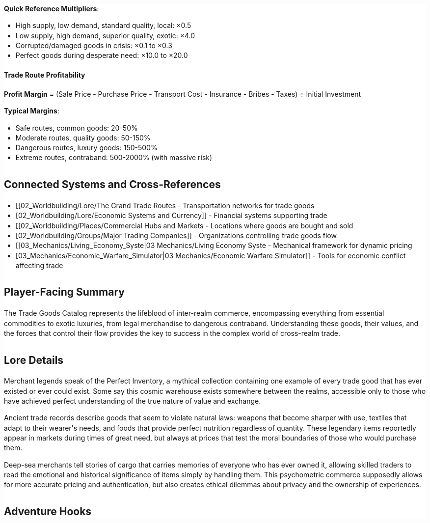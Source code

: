 **Quick Reference Multipliers**:
- High supply, low demand, standard quality, local: ×0.5
- Low supply, high demand, superior quality, exotic: ×4.0
- Corrupted/damaged goods in crisis: ×0.1 to ×0.3
- Perfect goods during desperate need: ×10.0 to ×20.0

#### Trade Route Profitability
**Profit Margin** = (Sale Price - Purchase Price - Transport Cost - Insurance - Bribes - Taxes) ÷ Initial Investment

**Typical Margins**:
- Safe routes, common goods: 20-50%
- Moderate routes, quality goods: 50-150%
- Dangerous routes, luxury goods: 150-500%
- Extreme routes, contraband: 500-2000% (with massive risk)

## Connected Systems and Cross-References
- [[02_Worldbuilding/Lore/The Grand Trade Routes - Transportation networks for trade goods
- [02_Worldbuilding/Lore/Economic Systems and Currency]] - Financial systems supporting trade
- [[02_Worldbuilding/Places/Commercial Hubs and Markets - Locations where goods are bought and sold
- [02_Worldbuilding/Groups/Major Trading Companies]] - Organizations controlling trade goods flow
- [[03_Mechanics/Living_Economy_Syste|03 Mechanics/Living Economy Syste - Mechanical framework for dynamic pricing
- [03_Mechanics/Economic_Warfare_Simulator|03 Mechanics/Economic Warfare Simulator]] - Tools for economic conflict affecting trade

## Player-Facing Summary

The Trade Goods Catalog represents the lifeblood of inter-realm commerce, encompassing everything from essential commodities to exotic luxuries, from legal merchandise to dangerous contraband. Understanding these goods, their values, and the forces that control their flow provides the key to success in the complex world of cross-realm trade.

## Lore Details

Merchant legends speak of the Perfect Inventory, a mythical collection containing one example of every trade good that has ever existed or ever could exist. Some say this cosmic warehouse exists somewhere between the realms, accessible only to those who have achieved perfect understanding of the true nature of value and exchange.

Ancient trade records describe goods that seem to violate natural laws: weapons that become sharper with use, textiles that adapt to their wearer's needs, and foods that provide perfect nutrition regardless of quantity. These legendary items reportedly appear in markets during times of great need, but always at prices that test the moral boundaries of those who would purchase them.

Deep-sea merchants tell stories of cargo that carries memories of everyone who has ever owned it, allowing skilled traders to read the emotional and historical significance of items simply by handling them. This psychometric commerce supposedly allows for more accurate pricing and authentication, but also creates ethical dilemmas about privacy and the ownership of experiences.

## Adventure Hooks
